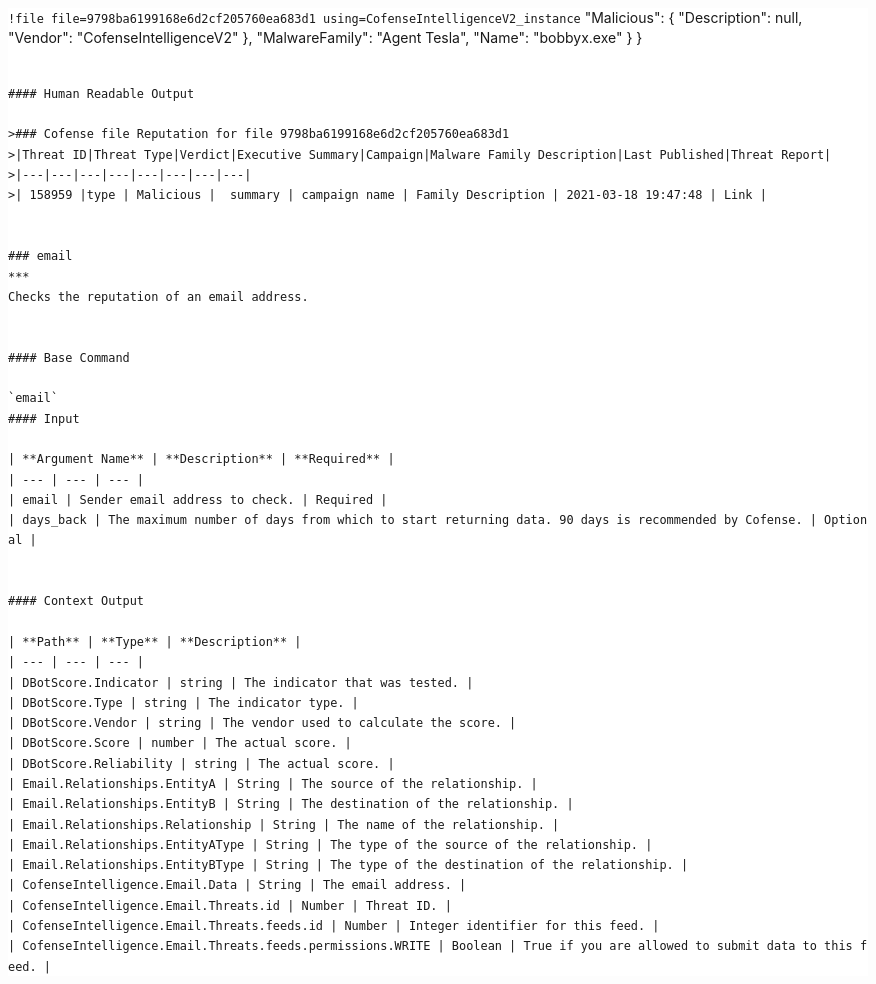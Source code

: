 ```!file file=9798ba6199168e6d2cf205760ea683d1 using=CofenseIntelligenceV2_instance```
        "Malicious": {
            "Description": null,
            "Vendor": "CofenseIntelligenceV2"
        },
        "MalwareFamily": "Agent Tesla",
        "Name": "bobbyx.exe"
    }
}
```

#### Human Readable Output

>### Cofense file Reputation for file 9798ba6199168e6d2cf205760ea683d1
>|Threat ID|Threat Type|Verdict|Executive Summary|Campaign|Malware Family Description|Last Published|Threat Report|
>|---|---|---|---|---|---|---|---|
>| 158959 |type | Malicious |  summary | campaign name | Family Description | 2021-03-18 19:47:48 | Link |


### email
***
Checks the reputation of an email address.


#### Base Command

`email`
#### Input

| **Argument Name** | **Description** | **Required** |
| --- | --- | --- |
| email | Sender email address to check. | Required | 
| days_back | The maximum number of days from which to start returning data. 90 days is recommended by Cofense. | Optional | 


#### Context Output

| **Path** | **Type** | **Description** |
| --- | --- | --- |
| DBotScore.Indicator | string | The indicator that was tested. | 
| DBotScore.Type | string | The indicator type. | 
| DBotScore.Vendor | string | The vendor used to calculate the score. | 
| DBotScore.Score | number | The actual score. | 
| DBotScore.Reliability | string | The actual score. | 
| Email.Relationships.EntityA | String | The source of the relationship. | 
| Email.Relationships.EntityB | String | The destination of the relationship. | 
| Email.Relationships.Relationship | String | The name of the relationship. | 
| Email.Relationships.EntityAType | String | The type of the source of the relationship. | 
| Email.Relationships.EntityBType | String | The type of the destination of the relationship. | 
| CofenseIntelligence.Email.Data | String | The email address. | 
| CofenseIntelligence.Email.Threats.id | Number | Threat ID. | 
| CofenseIntelligence.Email.Threats.feeds.id | Number | Integer identifier for this feed. | 
| CofenseIntelligence.Email.Threats.feeds.permissions.WRITE | Boolean | True if you are allowed to submit data to this feed. | 